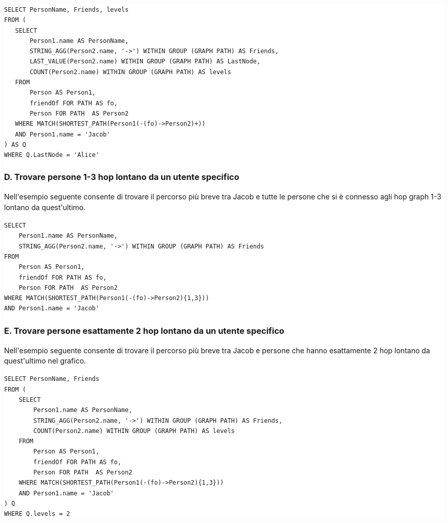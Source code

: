  ```
 SELECT PersonName, Friends, levels
FROM (  
    SELECT
        Person1.name AS PersonName, 
        STRING_AGG(Person2.name, '->') WITHIN GROUP (GRAPH PATH) AS Friends,
        LAST_VALUE(Person2.name) WITHIN GROUP (GRAPH PATH) AS LastNode,
        COUNT(Person2.name) WITHIN GROUP (GRAPH PATH) AS levels
    FROM
        Person AS Person1,
        friendOf FOR PATH AS fo,
        Person FOR PATH  AS Person2
    WHERE MATCH(SHORTEST_PATH(Person1(-(fo)->Person2)+))
    AND Person1.name = 'Jacob'
) AS Q
WHERE Q.LastNode = 'Alice'
 ```

### <a name="d-find-people-1-3-hops-away-from-a-given-person"></a>D. Trovare persone 1-3 hop lontano da un utente specifico
Nell'esempio seguente consente di trovare il percorso più breve tra Jacob e tutte le persone che si è connesso agli hop graph 1-3 lontano da quest'ultimo. 

```
SELECT
    Person1.name AS PersonName, 
    STRING_AGG(Person2.name, '->') WITHIN GROUP (GRAPH PATH) AS Friends
FROM
    Person AS Person1,
    friendOf FOR PATH AS fo,
    Person FOR PATH  AS Person2
WHERE MATCH(SHORTEST_PATH(Person1(-(fo)->Person2){1,3}))
AND Person1.name = 'Jacob'
```

### <a name="e-find-people-exactly-2-hops-away-from-a-given-person"></a>E. Trovare persone esattamente 2 hop lontano da un utente specifico
Nell'esempio seguente consente di trovare il percorso più breve tra Jacob e persone che hanno esattamente 2 hop lontano da quest'ultimo nel grafico. 

```
SELECT PersonName, Friends
FROM (
    SELECT
        Person1.name AS PersonName, 
        STRING_AGG(Person2.name, '->') WITHIN GROUP (GRAPH PATH) AS Friends,
        COUNT(Person2.name) WITHIN GROUP (GRAPH PATH) AS levels
    FROM
        Person AS Person1,
        friendOf FOR PATH AS fo,
        Person FOR PATH  AS Person2
    WHERE MATCH(SHORTEST_PATH(Person1(-(fo)->Person2){1,3}))
    AND Person1.name = 'Jacob'
) Q
WHERE Q.levels = 2
```
